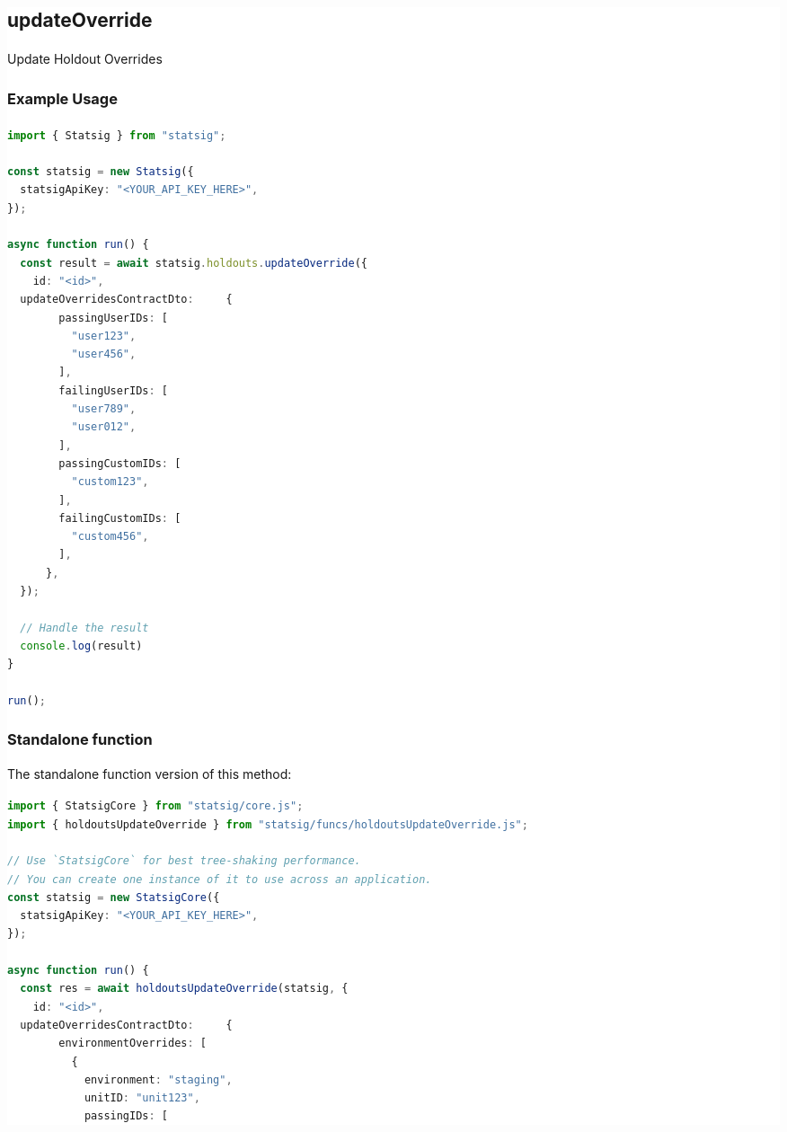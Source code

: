 ## updateOverride

Update Holdout Overrides

### Example Usage

```typescript
import { Statsig } from "statsig";

const statsig = new Statsig({
  statsigApiKey: "<YOUR_API_KEY_HERE>",
});

async function run() {
  const result = await statsig.holdouts.updateOverride({
    id: "<id>",
  updateOverridesContractDto:     {
        passingUserIDs: [
          "user123",
          "user456",
        ],
        failingUserIDs: [
          "user789",
          "user012",
        ],
        passingCustomIDs: [
          "custom123",
        ],
        failingCustomIDs: [
          "custom456",
        ],
      },
  });

  // Handle the result
  console.log(result)
}

run();
```


### Standalone function

The standalone function version of this method:

```typescript
import { StatsigCore } from "statsig/core.js";
import { holdoutsUpdateOverride } from "statsig/funcs/holdoutsUpdateOverride.js";

// Use `StatsigCore` for best tree-shaking performance.
// You can create one instance of it to use across an application.
const statsig = new StatsigCore({
  statsigApiKey: "<YOUR_API_KEY_HERE>",
});

async function run() {
  const res = await holdoutsUpdateOverride(statsig, {
    id: "<id>",
  updateOverridesContractDto:     {
        environmentOverrides: [
          {
            environment: "staging",
            unitID: "unit123",
            passingIDs: [
```